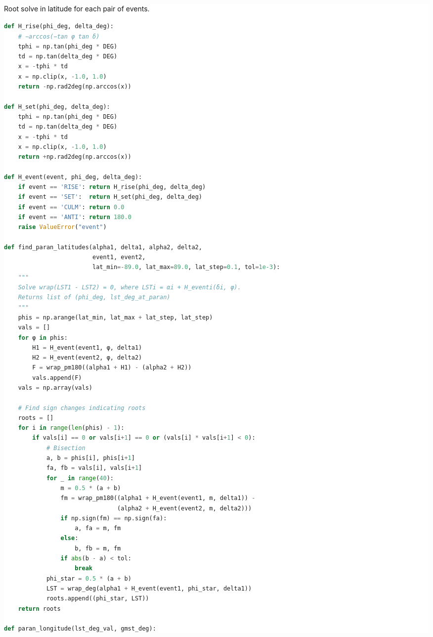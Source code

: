 Root solve in latitude for each pair of events.

```python
def H_rise(phi_deg, delta_deg):
    # −arccos(−tan φ tan δ)
    tphi = np.tan(phi_deg * DEG)
    td = np.tan(delta_deg * DEG)
    x = -tphi * td
    x = np.clip(x, -1.0, 1.0)
    return -np.rad2deg(np.arccos(x))

def H_set(phi_deg, delta_deg):
    tphi = np.tan(phi_deg * DEG)
    td = np.tan(delta_deg * DEG)
    x = -tphi * td
    x = np.clip(x, -1.0, 1.0)
    return +np.rad2deg(np.arccos(x))

def H_event(event, phi_deg, delta_deg):
    if event == 'RISE': return H_rise(phi_deg, delta_deg)
    if event == 'SET':  return H_set(phi_deg, delta_deg)
    if event == 'CULM': return 0.0
    if event == 'ANTI': return 180.0
    raise ValueError("event")

def find_paran_latitudes(alpha1, delta1, alpha2, delta2,
                         event1, event2,
                         lat_min=-89.0, lat_max=89.0, lat_step=0.1, tol=1e-3):
    """
    Solve wrap(LST1 - LST2) = 0, where LSTi = αi + H_eventi(δi, φ).
    Returns list of (phi_deg, lst_deg_at_paran)
    """
    phis = np.arange(lat_min, lat_max + lat_step, lat_step)
    vals = []
    for φ in phis:
        H1 = H_event(event1, φ, delta1)
        H2 = H_event(event2, φ, delta2)
        F = wrap_pm180((alpha1 + H1) - (alpha2 + H2))
        vals.append(F)
    vals = np.array(vals)

    # Find sign changes indicating roots
    roots = []
    for i in range(len(phis) - 1):
        if vals[i] == 0 or vals[i+1] == 0 or (vals[i] * vals[i+1] < 0):
            # Bisection
            a, b = phis[i], phis[i+1]
            fa, fb = vals[i], vals[i+1]
            for _ in range(40):
                m = 0.5 * (a + b)
                fm = wrap_pm180((alpha1 + H_event(event1, m, delta1)) -
                                (alpha2 + H_event(event2, m, delta2)))
                if np.sign(fm) == np.sign(fa):
                    a, fa = m, fm
                else:
                    b, fb = m, fm
                if abs(b - a) < tol:
                    break
            phi_star = 0.5 * (a + b)
            LST = wrap_deg(alpha1 + H_event(event1, phi_star, delta1))
            roots.append((phi_star, LST))
    return roots

def paran_longitude(lst_deg_val, gmst_deg):
```